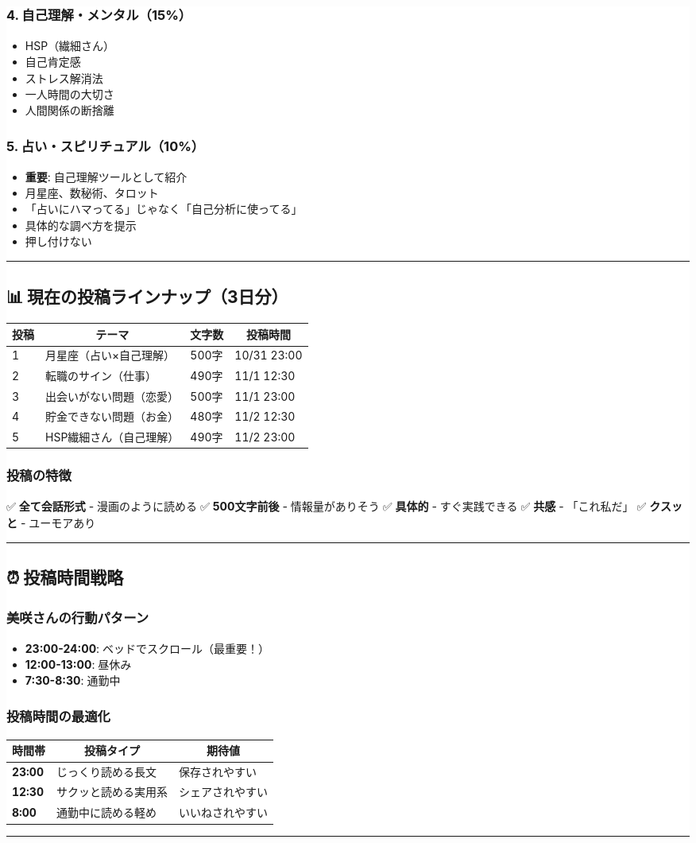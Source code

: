 ### 4. 自己理解・メンタル（15%）
- HSP（繊細さん）
- 自己肯定感
- ストレス解消法
- 一人時間の大切さ
- 人間関係の断捨離

### 5. 占い・スピリチュアル（10%）
- **重要**: 自己理解ツールとして紹介
- 月星座、数秘術、タロット
- 「占いにハマってる」じゃなく「自己分析に使ってる」
- 具体的な調べ方を提示
- 押し付けない

---

## 📊 現在の投稿ラインナップ（3日分）

| 投稿 | テーマ | 文字数 | 投稿時間 |
|------|--------|--------|----------|
| 1 | 月星座（占い×自己理解） | 500字 | 10/31 23:00 |
| 2 | 転職のサイン（仕事） | 490字 | 11/1 12:30 |
| 3 | 出会いがない問題（恋愛） | 500字 | 11/1 23:00 |
| 4 | 貯金できない問題（お金） | 480字 | 11/2 12:30 |
| 5 | HSP繊細さん（自己理解） | 490字 | 11/2 23:00 |

### 投稿の特徴

✅ **全て会話形式** - 漫画のように読める
✅ **500文字前後** - 情報量がありそう
✅ **具体的** - すぐ実践できる
✅ **共感** - 「これ私だ」
✅ **クスッと** - ユーモアあり

---

## ⏰ 投稿時間戦略

### 美咲さんの行動パターン
- **23:00-24:00**: ベッドでスクロール（最重要！）
- **12:00-13:00**: 昼休み
- **7:30-8:30**: 通勤中

### 投稿時間の最適化

| 時間帯 | 投稿タイプ | 期待値 |
|--------|----------|--------|
| **23:00** | じっくり読める長文 | 保存されやすい |
| **12:30** | サクッと読める実用系 | シェアされやすい |
| **8:00** | 通勤中に読める軽め | いいねされやすい |

---